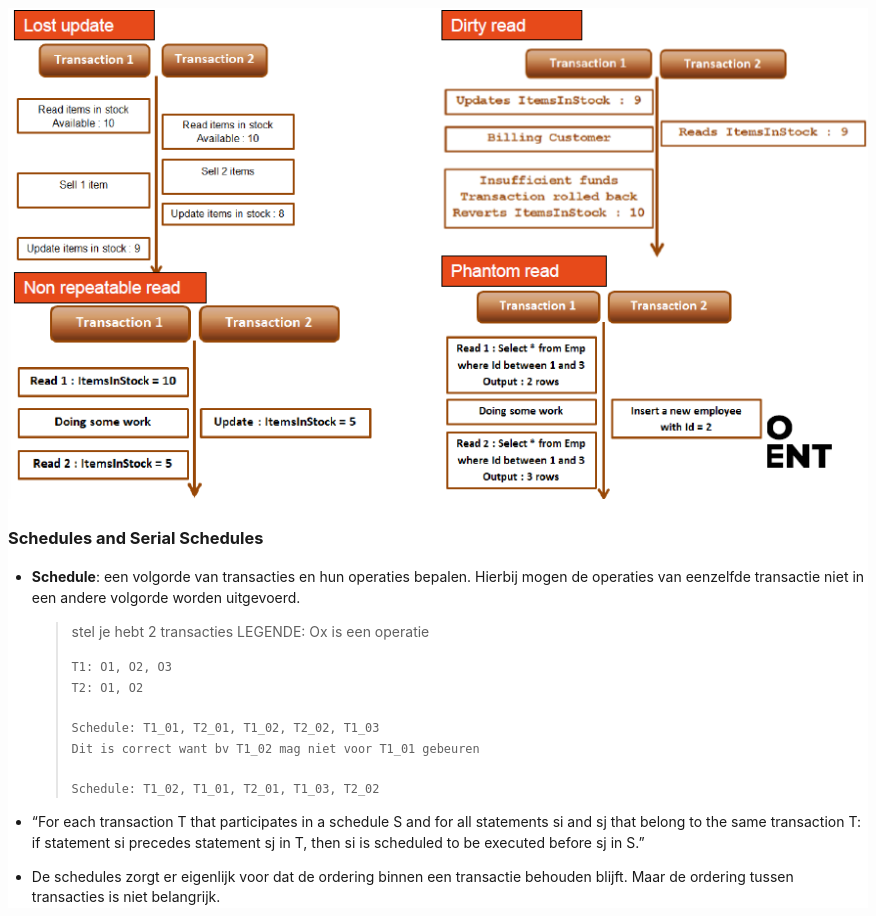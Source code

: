 ![overview](overviewconcurrencypropblems.png)

### Schedules and Serial Schedules

- **Schedule**: een volgorde van transacties en hun operaties bepalen. Hierbij mogen de operaties van eenzelfde
  transactie niet in een andere volgorde worden uitgevoerd.

  > stel je hebt 2 transacties
  > LEGENDE: Ox is een operatie
  >
  > ```
  > T1: O1, O2, O3
  > T2: O1, O2
  >
  > Schedule: T1_01, T2_01, T1_02, T2_02, T1_03
  > Dit is correct want bv T1_02 mag niet voor T1_01 gebeuren
  >
  > Schedule: T1_02, T1_01, T2_01, T1_03, T2_02
  > ```

- “For each transaction T that participates in a schedule S and for all statements si and sj that belong to the same
  transaction T: if statement si precedes statement sj in T, then si is scheduled to be executed before sj in S.”

- De schedules zorgt er eigenlijk voor dat de ordering binnen een transactie behouden blijft. Maar de ordering tussen
  transacties is niet belangrijk.
